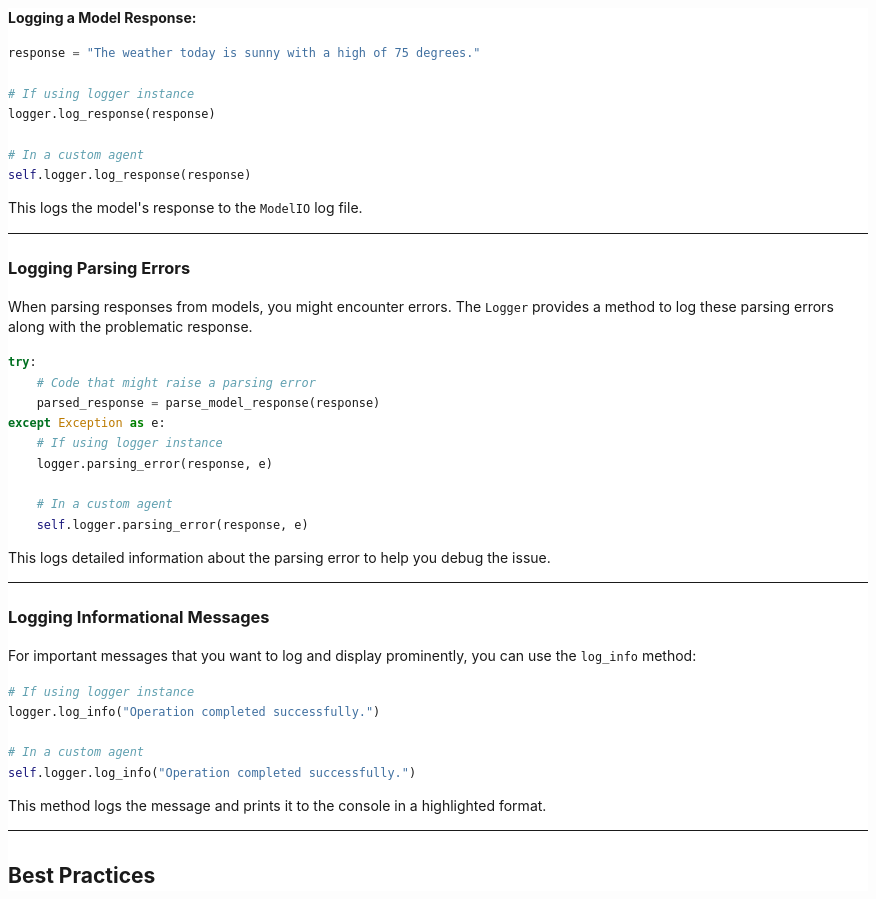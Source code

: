 **Logging a Model Response:**

```python
response = "The weather today is sunny with a high of 75 degrees."

# If using logger instance
logger.log_response(response)

# In a custom agent
self.logger.log_response(response)
```

This logs the model's response to the `ModelIO` log file.

---

### Logging Parsing Errors

When parsing responses from models, you might encounter errors. The `Logger` provides a method to log these parsing errors along with the problematic response.

```python
try:
    # Code that might raise a parsing error
    parsed_response = parse_model_response(response)
except Exception as e:
    # If using logger instance
    logger.parsing_error(response, e)
    
    # In a custom agent
    self.logger.parsing_error(response, e)
```

This logs detailed information about the parsing error to help you debug the issue.

---

### Logging Informational Messages

For important messages that you want to log and display prominently, you can use the `log_info` method:

```python
# If using logger instance
logger.log_info("Operation completed successfully.")

# In a custom agent
self.logger.log_info("Operation completed successfully.")
```

This method logs the message and prints it to the console in a highlighted format.

---

## Best Practices
